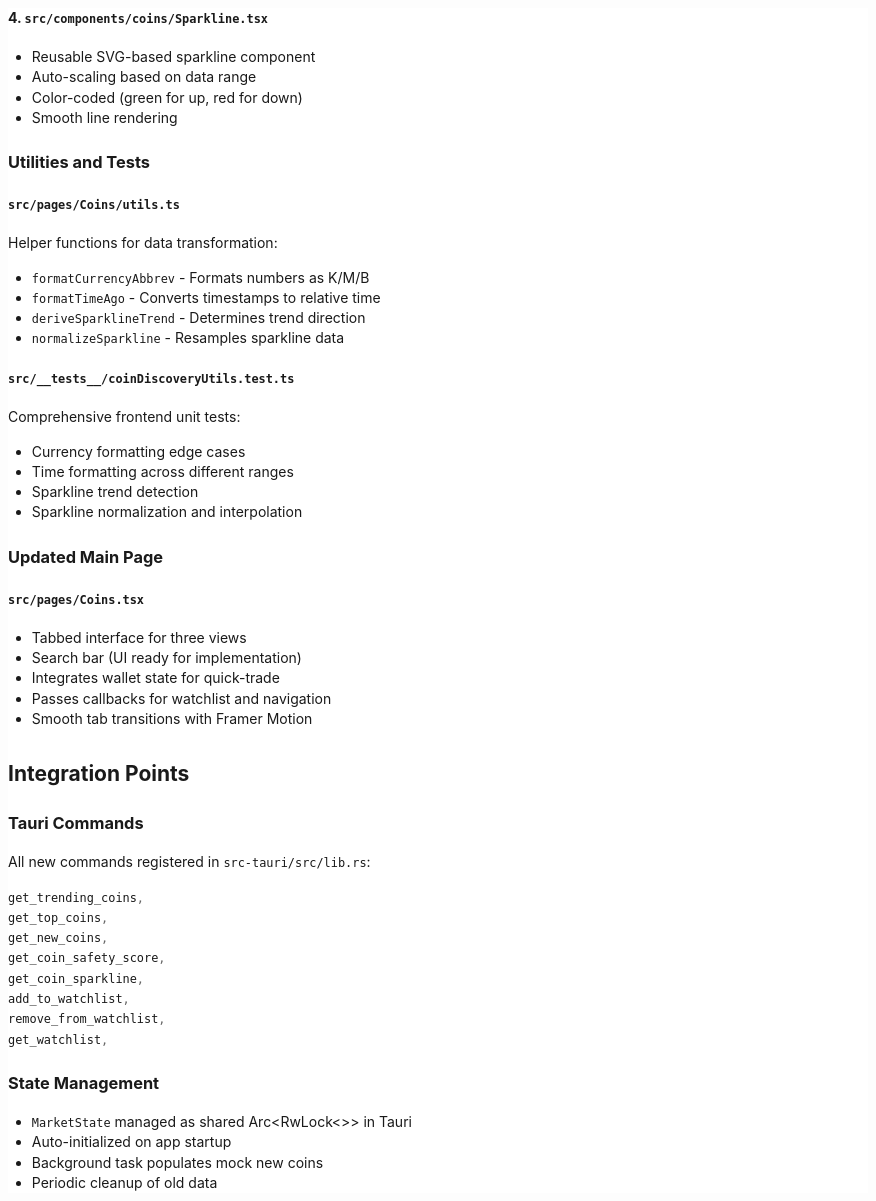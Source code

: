 #### 4. `src/components/coins/Sparkline.tsx`
- Reusable SVG-based sparkline component
- Auto-scaling based on data range
- Color-coded (green for up, red for down)
- Smooth line rendering

### Utilities and Tests

#### `src/pages/Coins/utils.ts`
Helper functions for data transformation:
- `formatCurrencyAbbrev` - Formats numbers as K/M/B
- `formatTimeAgo` - Converts timestamps to relative time
- `deriveSparklineTrend` - Determines trend direction
- `normalizeSparkline` - Resamples sparkline data

#### `src/__tests__/coinDiscoveryUtils.test.ts`
Comprehensive frontend unit tests:
- Currency formatting edge cases
- Time formatting across different ranges
- Sparkline trend detection
- Sparkline normalization and interpolation

### Updated Main Page

#### `src/pages/Coins.tsx`
- Tabbed interface for three views
- Search bar (UI ready for implementation)
- Integrates wallet state for quick-trade
- Passes callbacks for watchlist and navigation
- Smooth tab transitions with Framer Motion

## Integration Points

### Tauri Commands
All new commands registered in `src-tauri/src/lib.rs`:
```rust
get_trending_coins,
get_top_coins,
get_new_coins,
get_coin_safety_score,
get_coin_sparkline,
add_to_watchlist,
remove_from_watchlist,
get_watchlist,
```

### State Management
- `MarketState` managed as shared Arc<RwLock<>> in Tauri
- Auto-initialized on app startup
- Background task populates mock new coins
- Periodic cleanup of old data
